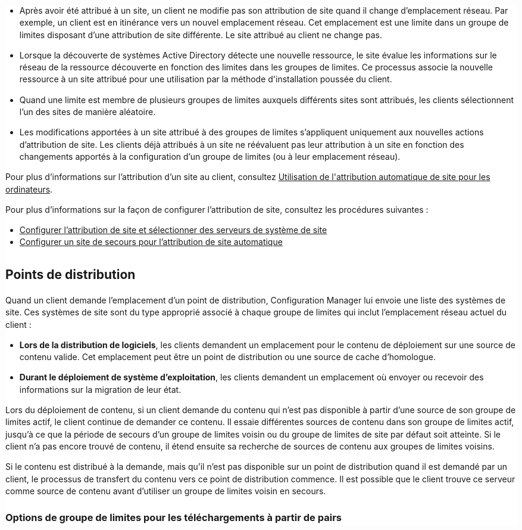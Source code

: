 -   Après avoir été attribué à un site, un client ne modifie pas son attribution de site quand il change d’emplacement réseau. Par exemple, un client est en itinérance vers un nouvel emplacement réseau. Cet emplacement est une limite dans un groupe de limites disposant d’une attribution de site différente. Le site attribué au client ne change pas.  

-   Lorsque la découverte de systèmes Active Directory détecte une nouvelle ressource, le site évalue les informations sur le réseau de la ressource découverte en fonction des limites dans les groupes de limites. Ce processus associe la nouvelle ressource à un site attribué pour une utilisation par la méthode d'installation poussée du client.  

-   Quand une limite est membre de plusieurs groupes de limites auxquels différents sites sont attribués, les clients sélectionnent l’un des sites de manière aléatoire.  

-   Les modifications apportées à un site attribué à des groupes de limites s’appliquent uniquement aux nouvelles actions d’attribution de site. Les clients déjà attribués à un site ne réévaluent pas leur attribution à un site en fonction des changements apportés à la configuration d’un groupe de limites (ou à leur emplacement réseau).  

Pour plus d’informations sur l’attribution d’un site au client, consultez [Utilisation de l'attribution automatique de site pour les ordinateurs](/sccm/core/clients/deploy/assign-clients-to-a-site#BKMK_AutomaticAssignment).  

Pour plus d’informations sur la façon de configurer l’attribution de site, consultez les procédures suivantes :
- [Configurer l’attribution de site et sélectionner des serveurs de système de site](#bkmk_references)
- [Configurer un site de secours pour l’attribution de site automatique](#bkmk_site-fallback)



## <a name="distribution-points"></a>Points de distribution

Quand un client demande l’emplacement d’un point de distribution, Configuration Manager lui envoie une liste des systèmes de site. Ces systèmes de site sont du type approprié associé à chaque groupe de limites qui inclut l’emplacement réseau actuel du client :

-   **Lors de la distribution de logiciels**, les clients demandent un emplacement pour le contenu de déploiement sur une source de contenu valide. Cet emplacement peut être un point de distribution ou une source de cache d’homologue.  

-   **Durant le déploiement de système d’exploitation**, les clients demandent un emplacement où envoyer ou recevoir des informations sur la migration de leur état.  

Lors du déploiement de contenu, si un client demande du contenu qui n’est pas disponible à partir d’une source de son groupe de limites actif, le client continue de demander ce contenu. Il essaie différentes sources de contenu dans son groupe de limites actif, jusqu’à ce que la période de secours d’un groupe de limites voisin ou du groupe de limites de site par défaut soit atteinte. Si le client n’a pas encore trouvé de contenu, il étend ensuite sa recherche de sources de contenu aux groupes de limites voisins.

Si le contenu est distribué à la demande, mais qu’il n’est pas disponible sur un point de distribution quand il est demandé par un client, le processus de transfert du contenu vers ce point de distribution commence. Il est possible que le client trouve ce serveur comme source de contenu avant d’utiliser un groupe de limites voisin en secours.


### <a name="bkmk_bgoptions"></a> Options de groupe de limites pour les téléchargements à partir de pairs
